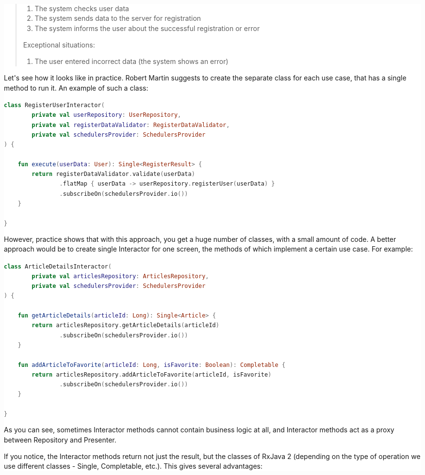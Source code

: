 > 1. The system checks user data
> 2. The system sends data to the server for registration
> 3. The system informs the user about the successful registration or error
>
> Exceptional situations:
>
> 1. The user entered incorrect data (the system shows an error)

Let's see how it looks like in practice. Robert Martin suggests to create the separate class for each use case, that has a single method to run it. An example of such a class:

```kotlin
class RegisterUserInteractor(
        private val userRepository: UserRepository,
        private val registerDataValidator: RegisterDataValidator,
        private val schedulersProvider: SchedulersProvider
) {

    fun execute(userData: User): Single<RegisterResult> {
        return registerDataValidator.validate(userData)
                .flatMap { userData -> userRepository.registerUser(userData) }
                .subscribeOn(schedulersProvider.io())
    }

}
```

However, practice shows that with this approach, you get a huge number of classes, with a small amount of code. A better approach would be to create single Interactor for one screen, the methods of which implement a certain use case. For example:

```kotlin
class ArticleDetailsInteractor(
        private val articlesRepository: ArticlesRepository,
        private val schedulersProvider: SchedulersProvider
) {

    fun getArticleDetails(articleId: Long): Single<Article> {
        return articlesRepository.getArticleDetails(articleId)
                .subscribeOn(schedulersProvider.io())
    }

    fun addArticleToFavorite(articleId: Long, isFavorite: Boolean): Completable {
        return articlesRepository.addArticleToFavorite(articleId, isFavorite)
                .subscribeOn(schedulersProvider.io())
    }

}
```

As you can see, sometimes Interactor methods cannot contain business logic at all, and Interactor methods act as a proxy between Repository and Presenter.

If you notice, the Interactor methods return not just the result, but the classes of RxJava 2 (depending on the type of operation we use different classes - Single, Completable, etc.). This gives several advantages:

